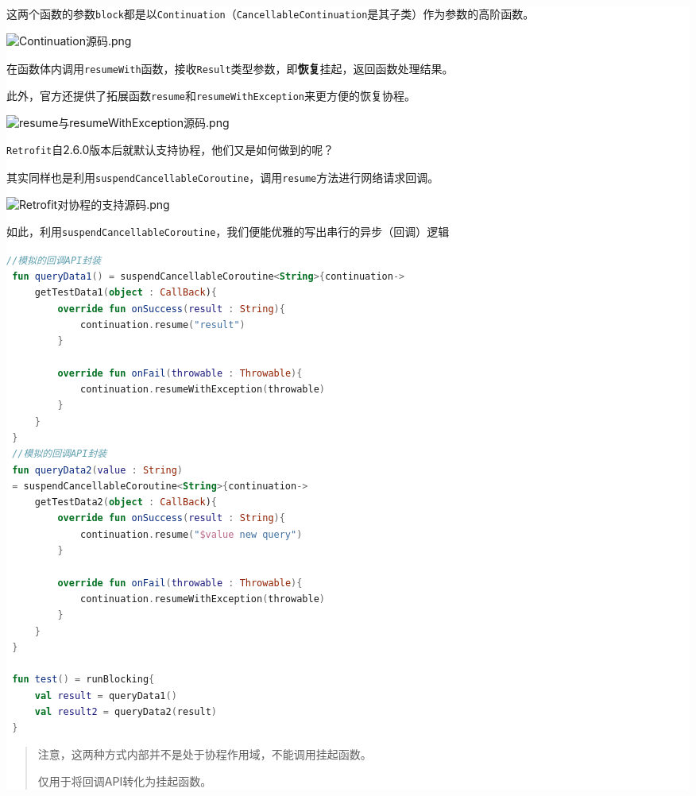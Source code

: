 这两个函数的参数`block`都是以`Continuation`（`CancellableContinuation`是其子类）作为参数的高阶函数。

![Continuation源码.png](https://p6-juejin.byteimg.com/tos-cn-i-k3u1fbpfcp/ef6d739cbe1b42d088ca565a90f727b4~tplv-k3u1fbpfcp-zoom-in-crop-mark:1512:0:0:0.awebp?)

在函数体内调用`resumeWith`函数，接收`Result`类型参数，即**恢复**挂起，返回函数处理结果。

此外，官方还提供了拓展函数`resume`和`resumeWithException`来更方便的恢复协程。

![resume与resumeWithException源码.png](https://p6-juejin.byteimg.com/tos-cn-i-k3u1fbpfcp/9e2299c9453a4b05b72d8c3db2cf62b8~tplv-k3u1fbpfcp-zoom-in-crop-mark:1512:0:0:0.awebp?)

`Retrofit`自2.6.0版本后就默认支持协程，他们又是如何做到的呢？

其实同样也是利用`suspendCancellableCoroutine`，调用`resume`方法进行网络请求回调。

![Retrofit对协程的支持源码.png](https://p9-juejin.byteimg.com/tos-cn-i-k3u1fbpfcp/8774a00595dd4750a120f88f3b1f14bc~tplv-k3u1fbpfcp-zoom-in-crop-mark:1512:0:0:0.awebp?)

如此，利用`suspendCancellableCoroutine`，我们便能优雅的写出串行的异步（回调）逻辑

```kotlin
//模拟的回调API封装
 fun queryData1() = suspendCancellableCoroutine<String>{continuation->
     getTestData1(object : CallBack){
         override fun onSuccess(result : String){
             continuation.resume("result")
         }
         
         override fun onFail(throwable : Throwable){
             continuation.resumeWithException(throwable)
         }
     }
 }
 //模拟的回调API封装
 fun queryData2(value : String) 
 = suspendCancellableCoroutine<String>{continuation->
     getTestData2(object : CallBack){
         override fun onSuccess(result : String){
             continuation.resume("$value new query")
         }
         
         override fun onFail(throwable : Throwable){
             continuation.resumeWithException(throwable)
         }
     }
 }
 
 fun test() = runBlocking{
     val result = queryData1()
     val result2 = queryData2(result)
 }
```

> 注意，这两种方式内部并不是处于协程作用域，不能调用挂起函数。
>
> 仅用于将回调API转化为挂起函数。
